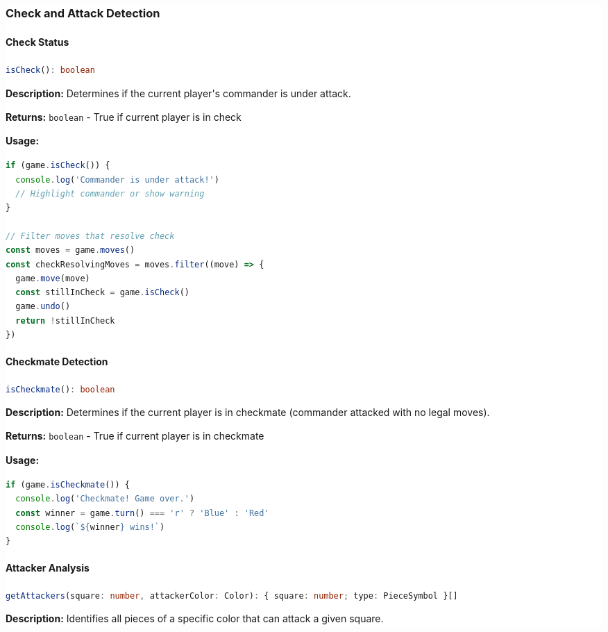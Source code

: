 ### Check and Attack Detection

#### Check Status

```typescript
isCheck(): boolean
```

**Description:** Determines if the current player's commander is under attack.

**Returns:** `boolean` - True if current player is in check

**Usage:**

```typescript
if (game.isCheck()) {
  console.log('Commander is under attack!')
  // Highlight commander or show warning
}

// Filter moves that resolve check
const moves = game.moves()
const checkResolvingMoves = moves.filter((move) => {
  game.move(move)
  const stillInCheck = game.isCheck()
  game.undo()
  return !stillInCheck
})
```

#### Checkmate Detection

```typescript
isCheckmate(): boolean
```

**Description:** Determines if the current player is in checkmate (commander
attacked with no legal moves).

**Returns:** `boolean` - True if current player is in checkmate

**Usage:**

```typescript
if (game.isCheckmate()) {
  console.log('Checkmate! Game over.')
  const winner = game.turn() === 'r' ? 'Blue' : 'Red'
  console.log(`${winner} wins!`)
}
```

#### Attacker Analysis

```typescript
getAttackers(square: number, attackerColor: Color): { square: number; type: PieceSymbol }[]
```

**Description:** Identifies all pieces of a specific color that can attack a
given square.
